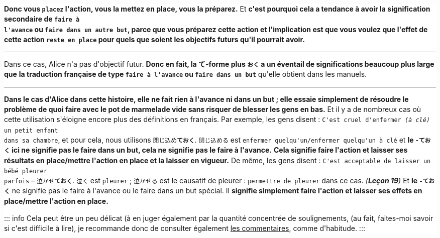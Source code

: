 
**Donc vous <code>placez</code> l'action, vous la mettez en place, vous la préparez.** Et **c'est pourquoi cela a tendance à avoir la signification secondaire de <code>faire à l'avance</code> ou <code>faire dans un autre but</code>, parce que vous préparez cette action et l'implication est que vous voulez que l'effet de cette action <code>reste en place</code> pour quels que soient les objectifs futurs qu'il pourrait avoir.**

---

Dans ce cas, Alice n'a pas d'objectif futur. **Donc en fait, la て-forme plus <code>おく</code> a un éventail de significations beaucoup plus large que** **la traduction française de type <code>faire à l'avance</code> ou <code>faire dans un but</code>** qu'elle obtient dans les manuels.

---

**Dans le cas d'Alice dans cette histoire, elle ne fait rien à l'avance ni dans un but ; elle essaie simplement de résoudre le problème de quoi faire avec le pot de marmelade vide sans risquer de blesser les gens en bas.** Et il y a de nombreux cas où cette utilisation s'éloigne encore plus des définitions en français. Par exemple, les gens disent : <code>C'est cruel d'enfermer *(à clé)* un petit enfant dans sa chambre</code>, et pour cela, nous utilisons
<code>閉じ込め**ておく**</code>.
<code>閉じ込める</code> est <code>enfermer quelqu'un/enfermer quelqu'un à clé</code> et **le <code>-ておく</code> ici ne signifie pas le faire dans un but, cela ne signifie pas le faire à l'avance.** **Cela signifie faire l'action et laisser ses résultats en place/mettre l'action en place et la laisser en vigueur.** De même, les gens disent : <code>C'est acceptable de laisser un bébé pleurer parfois</code> – <code>泣かせ**ておく**</code>.
<code>泣く</code> est <code>pleurer</code> ; <code>泣かせる</code> est le causatif de pleurer : <code>permettre de pleurer</code> dans ce cas. *(**Leçon 19**)* Et **le <code>-ておく</code>** ne signifie pas le faire à l'avance ou le faire dans un but spécial. Il **signifie simplement faire l'action et laisser ses effets en place/mettre l'action en place.**

::: info
Cela peut être un peu délicat (à en juger également par la quantité concentrée de soulignements, (au fait, faites-moi savoir si c'est difficile à lire), je recommande donc de consulter également [les commentaires](https://www.youtube.com/watch?v=cYrqFjPvwSI&list=PLg9uYxuZf8x_A-vcqqyOFZu06WlhnypWj&index=27&ab_channel=OrganicJapanesewithCureDolly), comme d'habitude.
:::